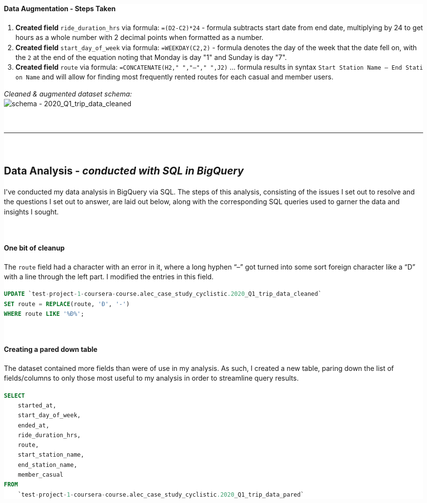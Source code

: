 #### **Data Augmentation - Steps Taken**

1. **Created field** `ride_duration_hrs` via formula: `=(D2-C2)*24` - formula subtracts start date from end date, multiplying by 24 to get hours as a whole number with 2 decimal points when formatted as a number.
2. **Created field** `start_day_of_week` via formula: `=WEEKDAY(C2,2)` - formula denotes the day of the week that the date fell on, with the `2` at the end of the equation noting that Monday is day "1" and Sunday is day "7".
3. **Created field** `route` via formula: `=CONCATENATE(H2," ","–"," ",J2)` … formula results in syntax `Start Station Name – End Station Name` and will allow for finding most frequently rented routes for each casual and member users.

_Cleaned & augmented dataset schema:_ <br />
<img width="279" alt="schema - 2020_Q1_trip_data_cleaned" src="https://github.com/user-attachments/assets/068d6d4a-4893-425c-b5ad-ddac4fdb139f" />

<br />

---

<br />

## **Data Analysis** - _conducted with SQL in BigQuery_

I've conducted my data analysis in BigQuery via SQL. The steps of this analysis, consisting of the issues I set out to resolve and the questions I set out to answer, are laid out below, along with the corresponding SQL queries used to garner the data and insights I sought.

<br />

#### **One bit of cleanup**
The `route` field had a character with an error in it, where a long hyphen “–” got turned into some sort foreign character like a “D” with a line through the left part. I modified the entries in this field.

```SQL
UPDATE `test-project-1-coursera-course.alec_case_study_cyclistic.2020_Q1_trip_data_cleaned`
SET route = REPLACE(route, 'Ð', '-')
WHERE route LIKE '%Ð%';
```

<br />

#### **Creating a pared down table**
The dataset contained more fields than were of use in my analysis. As such, I created a new table, paring down the list of fields/columns to only those most useful to my analysis in order to streamline query results.

```SQL
SELECT 
    started_at,
    start_day_of_week,
    ended_at,
    ride_duration_hrs,
    route,
    start_station_name,
    end_station_name,
    member_casual
FROM 
    `test-project-1-coursera-course.alec_case_study_cyclistic.2020_Q1_trip_data_pared`
```
